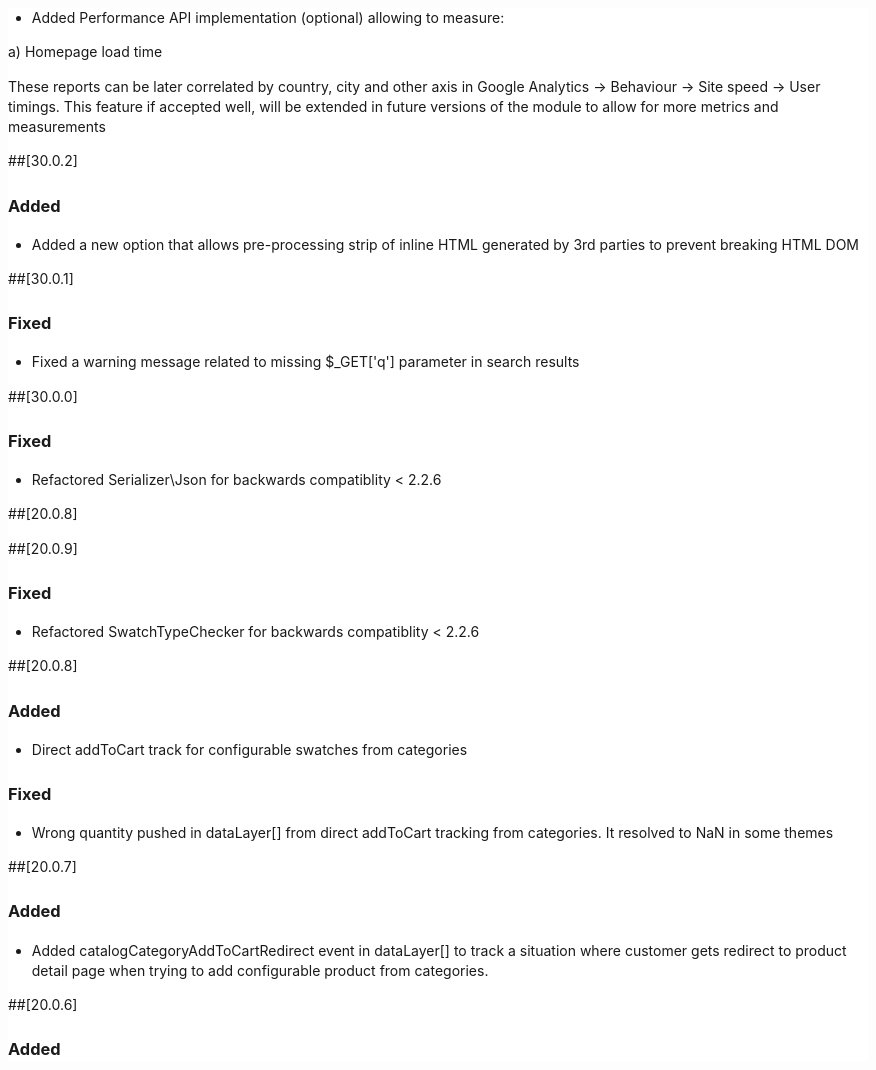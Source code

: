 - Added Performance API implementation (optional) allowing to measure:

a) Homepage load time

These reports can be later correlated by country, city and other axis in Google Analytics -> Behaviour -> Site speed -> User timings. This feature if accepted well, will be extended in future versions of the module to allow for more metrics and measurements

##[30.0.2]

### Added

- Added a new option that allows pre-processing strip of inline HTML generated by 3rd parties to prevent breaking HTML DOM

##[30.0.1]

### Fixed

- Fixed a warning message related to missing $_GET['q'] parameter in search results

##[30.0.0]

### Fixed

- Refactored Serializer\Json for backwards compatiblity < 2.2.6

##[20.0.8]

##[20.0.9]

### Fixed

- Refactored SwatchTypeChecker for backwards compatiblity < 2.2.6

##[20.0.8]

### Added

- Direct addToCart track for configurable swatches from categories

### Fixed

- Wrong quantity pushed in dataLayer[] from direct addToCart tracking from categories. It resolved to NaN in some themes

##[20.0.7]

### Added

- Added catalogCategoryAddToCartRedirect event in dataLayer[] to track a situation where customer gets redirect to product detail page when trying to add configurable product from categories.

##[20.0.6]

### Added
